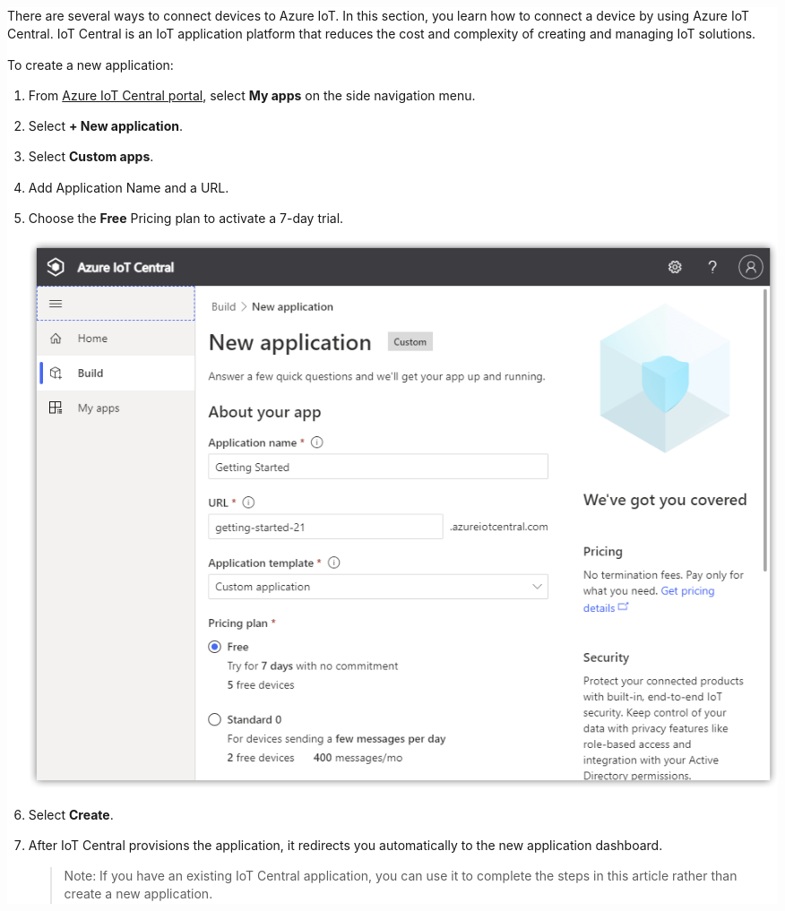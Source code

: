 There are several ways to connect devices to Azure IoT. In this section, you learn how to connect a device by using Azure IoT Central. IoT Central is an IoT application platform that reduces the cost and complexity of creating and managing IoT solutions.

To create a new application:

1. From [Azure IoT Central portal](https://apps.azureiotcentral.com/), select **My apps** on the side navigation menu.
1. Select **+ New application**.
1. Select **Custom apps**.
1. Add Application Name and a URL.
1. Choose the **Free** Pricing plan to activate a 7-day trial.

    ![IoT Central create an application](media/iotcentralcreate-custom.png)

1. Select **Create**.
1. After IoT Central provisions the application, it redirects you automatically to the new application dashboard.

    > Note: If you have an existing IoT Central application, you can use it to complete the steps in this article rather than create a new application.
